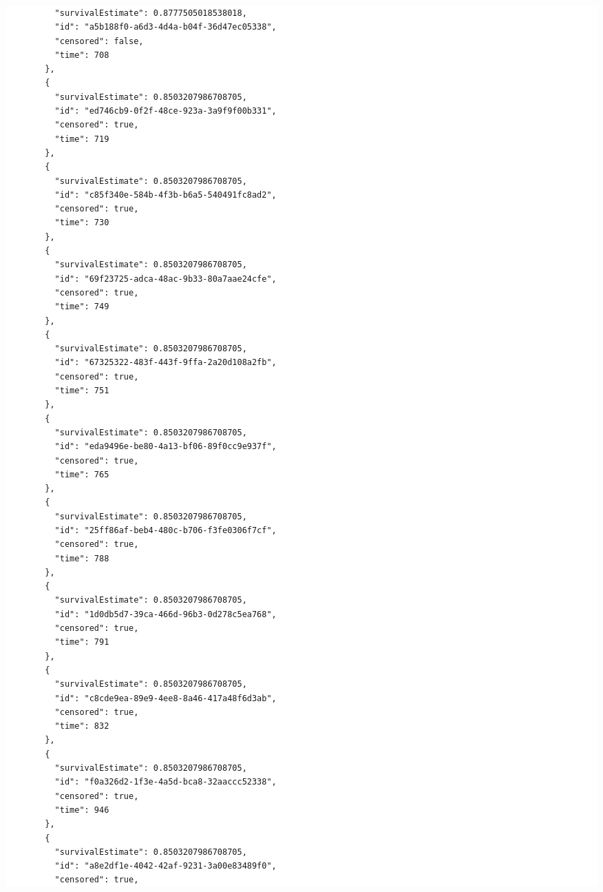 ```Response
          "survivalEstimate": 0.8777505018538018,
          "id": "a5b188f0-a6d3-4d4a-b04f-36d47ec05338",
          "censored": false,
          "time": 708
        },
        {
          "survivalEstimate": 0.8503207986708705,
          "id": "ed746cb9-0f2f-48ce-923a-3a9f9f00b331",
          "censored": true,
          "time": 719
        },
        {
          "survivalEstimate": 0.8503207986708705,
          "id": "c85f340e-584b-4f3b-b6a5-540491fc8ad2",
          "censored": true,
          "time": 730
        },
        {
          "survivalEstimate": 0.8503207986708705,
          "id": "69f23725-adca-48ac-9b33-80a7aae24cfe",
          "censored": true,
          "time": 749
        },
        {
          "survivalEstimate": 0.8503207986708705,
          "id": "67325322-483f-443f-9ffa-2a20d108a2fb",
          "censored": true,
          "time": 751
        },
        {
          "survivalEstimate": 0.8503207986708705,
          "id": "eda9496e-be80-4a13-bf06-89f0cc9e937f",
          "censored": true,
          "time": 765
        },
        {
          "survivalEstimate": 0.8503207986708705,
          "id": "25ff86af-beb4-480c-b706-f3fe0306f7cf",
          "censored": true,
          "time": 788
        },
        {
          "survivalEstimate": 0.8503207986708705,
          "id": "1d0db5d7-39ca-466d-96b3-0d278c5ea768",
          "censored": true,
          "time": 791
        },
        {
          "survivalEstimate": 0.8503207986708705,
          "id": "c8cde9ea-89e9-4ee8-8a46-417a48f6d3ab",
          "censored": true,
          "time": 832
        },
        {
          "survivalEstimate": 0.8503207986708705,
          "id": "f0a326d2-1f3e-4a5d-bca8-32aaccc52338",
          "censored": true,
          "time": 946
        },
        {
          "survivalEstimate": 0.8503207986708705,
          "id": "a8e2df1e-4042-42af-9231-3a00e83489f0",
          "censored": true,
```